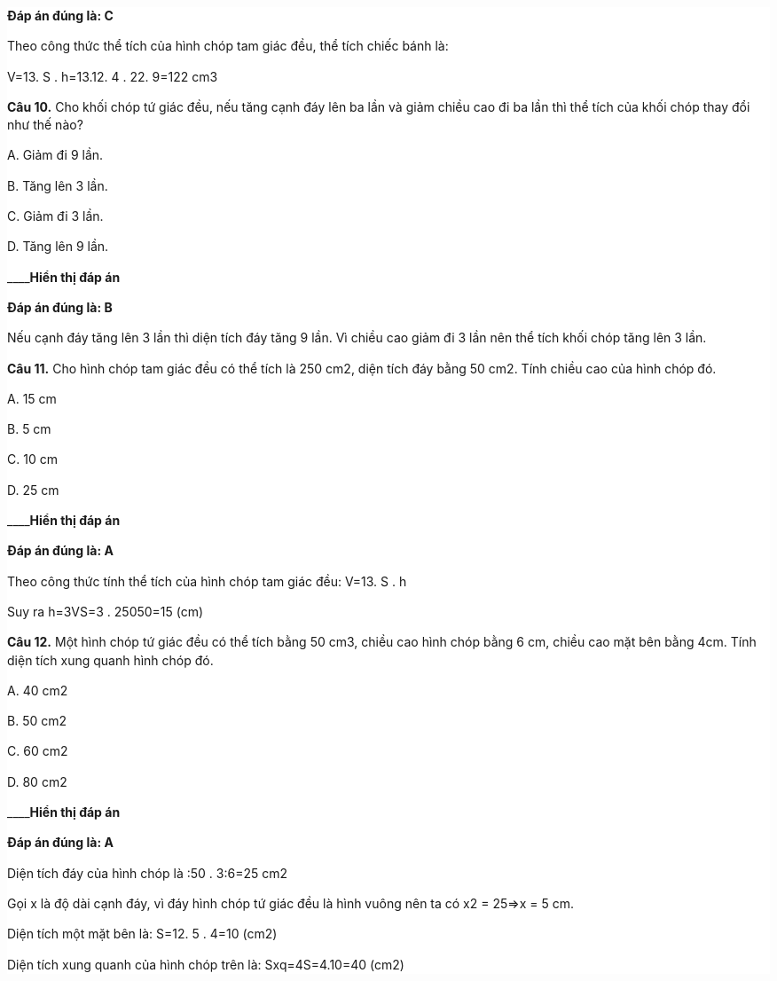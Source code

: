 **Đáp án đúng là: C**

Theo công thức thể tích của hình chóp tam giác đều, thể tích chiếc bánh là:

V=13. S . h=13.12. 4 . 22. 9=122 cm3

**Câu 10.** Cho khối chóp tứ giác đều, nếu tăng cạnh đáy lên ba lần và giảm chiều cao đi ba lần thì thể tích của khối chóp thay đổi như thế nào?

A. Giảm đi 9 lần.

B. Tăng lên 3 lần.

C. Giảm đi 3 lần.

D. Tăng lên 9 lần.

____**Hiển thị đáp án**

**Đáp án đúng là: B**

Nếu cạnh đáy tăng lên 3 lần thì diện tích đáy tăng 9 lần. Vì chiều cao giảm đi 3 lần nên thể tích khối chóp tăng lên 3 lần.

**Câu 11.** Cho hình chóp tam giác đều có thể tích là 250 cm2, diện tích đáy bằng 50 cm2. Tính chiều cao của hình chóp đó.

A. 15 cm 

B. 5 cm 

C. 10 cm 

D. 25 cm 

____**Hiển thị đáp án**

**Đáp án đúng là: A**

Theo công thức tính thể tích của hình chóp tam giác đều: V=13. S . h

Suy ra h=3VS=3 . 25050=15 (cm)

**Câu 12.** Một hình chóp tứ giác đều có thể tích bằng 50 cm3, chiều cao hình chóp bằng 6 cm, chiều cao mặt bên bằng 4cm. Tính diện tích xung quanh hình chóp đó.

A. 40 cm2

B. 50 cm2

C. 60 cm2

D. 80 cm2

____**Hiển thị đáp án**

**Đáp án đúng là: A**

Diện tích đáy của hình chóp là :50 . 3:6=25 cm2

Gọi x là độ dài cạnh đáy, vì đáy hình chóp tứ giác đều là hình vuông nên ta có x2 = 25⇒x = 5 cm.

Diện tích một mặt bên là: S=12. 5 . 4=10 (cm2)

Diện tích xung quanh của hình chóp trên là: Sxq=4S=4.10=40 (cm2)
